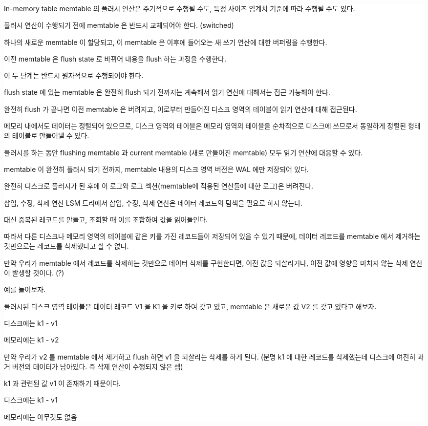 



In-memory table
memtable 의 플러시 연산은 주기적으로 수행될 수도, 특정 사이즈 임계치 기준에 따라 수행될 수도 있다.

플러시 연산이 수행되기 전에 memtable 은 반드시 교체되어야 한다. (switched)

하나의 새로운 memtable 이 할당되고, 이 memtable 은 이후에 들어오는 새 쓰기 연산에 대한 버퍼링을 수행한다.

이전 memtable 은 flush state 로 바뀌어 내용을 flush 하는 과정을 수행한다.



이 두 단계는 반드시 원자적으로 수행되어야 한다.

flush state 에 있는 memtable 은 완전히 flush 되기 전까지는 계속해서 읽기 연산에 대해서는 접근 가능해야 한다.

완전히 flush 가 끝나면 이전 memtable 은 버려지고, 이로부터 만들어진 디스크 영역의 테이블이 읽기 연산에 대해 접근된다.



메모리 내에서도 데이터는 정렬되어 있으므로, 디스크 영역의 테이블은 메모리 영역의 테이블을 순차적으로 디스크에 쓰므로서 동일하게 정렬된 형태의 테이블로 만들어낼 수 있다.

플러시를 하는 동안 flushing memtable 과 current memtable (새로 만들어진 memtable) 모두 읽기 연산에 대응할 수 있다.

memtable 이 완전히 플러시 되기 전까지, memtable 내용의 디스크 영역 버전은 WAL 에만 저장되어 있다.

완전히 디스크로 플러시가 된 후에 이 로그와 로그 섹션(memtable에 적용된 연산들에 대한 로그)은 버려진다.





삽입, 수정, 삭제 연산
LSM 트리에서 삽입, 수정, 삭제 연산은 데이터 레코드의 탐색을 필요로 하지 않는다.

대신 중복된 레코드를 만들고, 조회할 때 이를 조합하여 값을 읽어들인다.



따라서 다른 디스크나 메모리 영역의 테이블에 같은 키를 가진 레코드들이 저장되어 있을 수 있기 때문에, 데이터 레코드를 memtable 에서 제거하는 것만으로는 레코드를 삭제했다고 할 수 없다.

만약 우리가 memtable 에서 레코드를 삭제하는 것만으로 데이터 삭제를 구현한다면, 이전 값을 되살리거나, 이전 값에 영향을 미치지 않는 삭제 연산이 발생할 것이다. (?)



예를 들어보자.

플러시된 디스크 영역 테이블은 데이터 레코드 V1 을 K1 을 키로 하여 갖고 있고, memtable 은 새로운 값 V2 를 갖고 있다고 해보자.



디스크에는 k1 - v1

메모리에는 k1 - v2



만약 우리가 v2 를 memtable 에서 제거하고 flush 하면 v1 을 되살리는 삭제를 하게 된다. (분명 k1 에 대한 레코드를 삭제했는데 디스크에 여전히 과거 버전의 데이터가 남아있다. 즉 삭제 연산이 수행되지 않은 셈)

k1 과 관련된 값 v1 이 존재하기 때문이다.



디스크에는 k1 - v1

메모리에는 아무것도 없음
